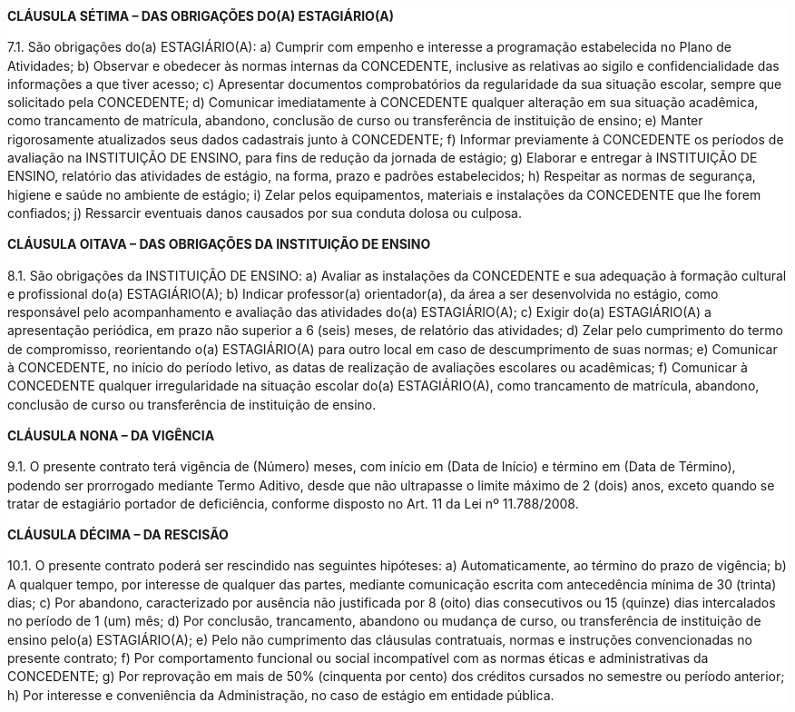 **CLÁUSULA SÉTIMA – DAS OBRIGAÇÕES DO(A) ESTAGIÁRIO(A)**

7.1. São obrigações do(a) ESTAGIÁRIO(A):
    a) Cumprir com empenho e interesse a programação estabelecida no Plano de Atividades;
    b) Observar e obedecer às normas internas da CONCEDENTE, inclusive as relativas ao sigilo e confidencialidade das informações a que tiver acesso;
    c) Apresentar documentos comprobatórios da regularidade da sua situação escolar, sempre que solicitado pela CONCEDENTE;
    d) Comunicar imediatamente à CONCEDENTE qualquer alteração em sua situação acadêmica, como trancamento de matrícula, abandono, conclusão de curso ou transferência de instituição de ensino;
    e) Manter rigorosamente atualizados seus dados cadastrais junto à CONCEDENTE;
    f) Informar previamente à CONCEDENTE os períodos de avaliação na INSTITUIÇÃO DE ENSINO, para fins de redução da jornada de estágio;
    g) Elaborar e entregar à INSTITUIÇÃO DE ENSINO, relatório das atividades de estágio, na forma, prazo e padrões estabelecidos;
    h) Respeitar as normas de segurança, higiene e saúde no ambiente de estágio;
    i) Zelar pelos equipamentos, materiais e instalações da CONCEDENTE que lhe forem confiados;
    j) Ressarcir eventuais danos causados por sua conduta dolosa ou culposa.

**CLÁUSULA OITAVA – DAS OBRIGAÇÕES DA INSTITUIÇÃO DE ENSINO**

8.1. São obrigações da INSTITUIÇÃO DE ENSINO:
    a) Avaliar as instalações da CONCEDENTE e sua adequação à formação cultural e profissional do(a) ESTAGIÁRIO(A);
    b) Indicar professor(a) orientador(a), da área a ser desenvolvida no estágio, como responsável pelo acompanhamento e avaliação das atividades do(a) ESTAGIÁRIO(A);
    c) Exigir do(a) ESTAGIÁRIO(A) a apresentação periódica, em prazo não superior a 6 (seis) meses, de relatório das atividades;
    d) Zelar pelo cumprimento do termo de compromisso, reorientando o(a) ESTAGIÁRIO(A) para outro local em caso de descumprimento de suas normas;
    e) Comunicar à CONCEDENTE, no início do período letivo, as datas de realização de avaliações escolares ou acadêmicas;
    f) Comunicar à CONCEDENTE qualquer irregularidade na situação escolar do(a) ESTAGIÁRIO(A), como trancamento de matrícula, abandono, conclusão de curso ou transferência de instituição de ensino.

**CLÁUSULA NONA – DA VIGÊNCIA**

9.1. O presente contrato terá vigência de (Número) meses, com início em (Data de Início) e término em (Data de Término), podendo ser prorrogado mediante Termo Aditivo, desde que não ultrapasse o limite máximo de 2 (dois) anos, exceto quando se tratar de estagiário portador de deficiência, conforme disposto no Art. 11 da Lei nº 11.788/2008.

**CLÁUSULA DÉCIMA – DA RESCISÃO**

10.1. O presente contrato poderá ser rescindido nas seguintes hipóteses:
    a) Automaticamente, ao término do prazo de vigência;
    b) A qualquer tempo, por interesse de qualquer das partes, mediante comunicação escrita com antecedência mínima de 30 (trinta) dias;
    c) Por abandono, caracterizado por ausência não justificada por 8 (oito) dias consecutivos ou 15 (quinze) dias intercalados no período de 1 (um) mês;
    d) Por conclusão, trancamento, abandono ou mudança de curso, ou transferência de instituição de ensino pelo(a) ESTAGIÁRIO(A);
    e) Pelo não cumprimento das cláusulas contratuais, normas e instruções convencionadas no presente contrato;
    f) Por comportamento funcional ou social incompatível com as normas éticas e administrativas da CONCEDENTE;
    g) Por reprovação em mais de 50% (cinquenta por cento) dos créditos cursados no semestre ou período anterior;
    h) Por interesse e conveniência da Administração, no caso de estágio em entidade pública.
